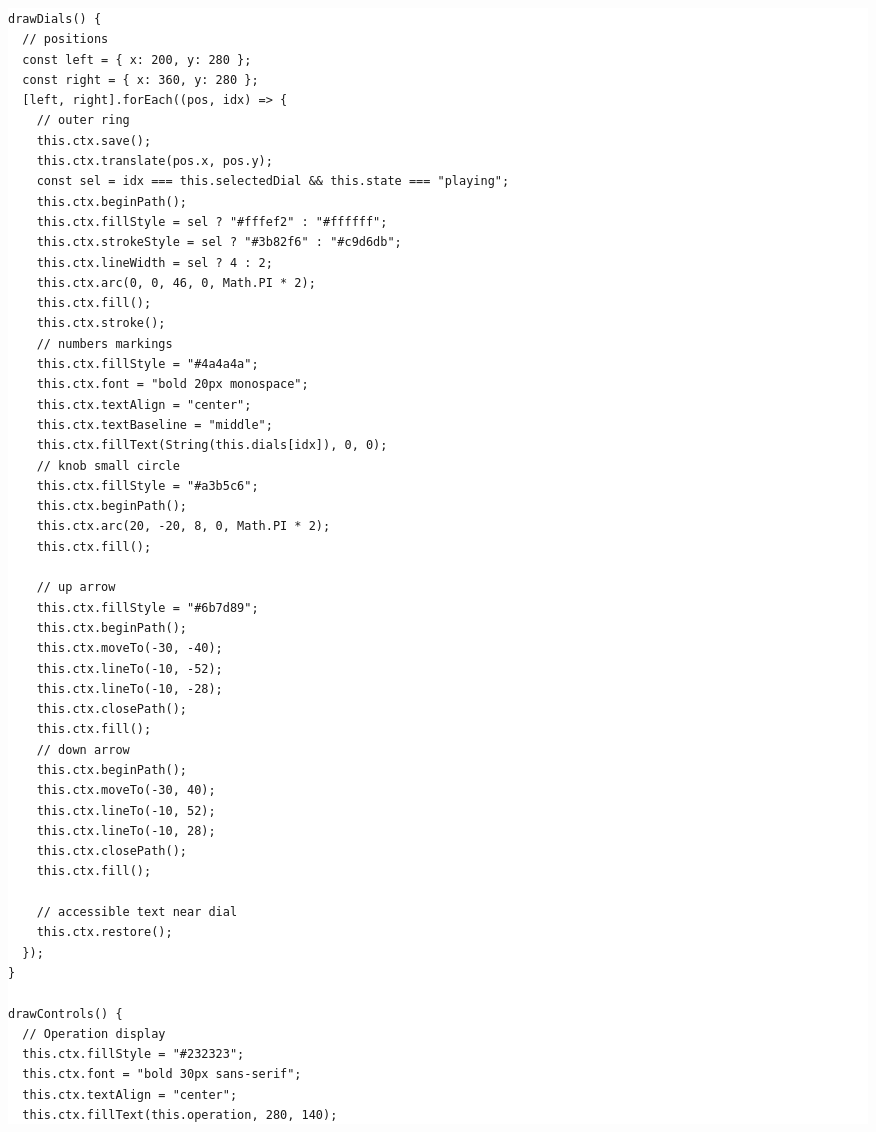     drawDials() {
      // positions
      const left = { x: 200, y: 280 };
      const right = { x: 360, y: 280 };
      [left, right].forEach((pos, idx) => {
        // outer ring
        this.ctx.save();
        this.ctx.translate(pos.x, pos.y);
        const sel = idx === this.selectedDial && this.state === "playing";
        this.ctx.beginPath();
        this.ctx.fillStyle = sel ? "#fffef2" : "#ffffff";
        this.ctx.strokeStyle = sel ? "#3b82f6" : "#c9d6db";
        this.ctx.lineWidth = sel ? 4 : 2;
        this.ctx.arc(0, 0, 46, 0, Math.PI * 2);
        this.ctx.fill();
        this.ctx.stroke();
        // numbers markings
        this.ctx.fillStyle = "#4a4a4a";
        this.ctx.font = "bold 20px monospace";
        this.ctx.textAlign = "center";
        this.ctx.textBaseline = "middle";
        this.ctx.fillText(String(this.dials[idx]), 0, 0);
        // knob small circle
        this.ctx.fillStyle = "#a3b5c6";
        this.ctx.beginPath();
        this.ctx.arc(20, -20, 8, 0, Math.PI * 2);
        this.ctx.fill();

        // up arrow
        this.ctx.fillStyle = "#6b7d89";
        this.ctx.beginPath();
        this.ctx.moveTo(-30, -40);
        this.ctx.lineTo(-10, -52);
        this.ctx.lineTo(-10, -28);
        this.ctx.closePath();
        this.ctx.fill();
        // down arrow
        this.ctx.beginPath();
        this.ctx.moveTo(-30, 40);
        this.ctx.lineTo(-10, 52);
        this.ctx.lineTo(-10, 28);
        this.ctx.closePath();
        this.ctx.fill();

        // accessible text near dial
        this.ctx.restore();
      });
    }

    drawControls() {
      // Operation display
      this.ctx.fillStyle = "#232323";
      this.ctx.font = "bold 30px sans-serif";
      this.ctx.textAlign = "center";
      this.ctx.fillText(this.operation, 280, 140);
